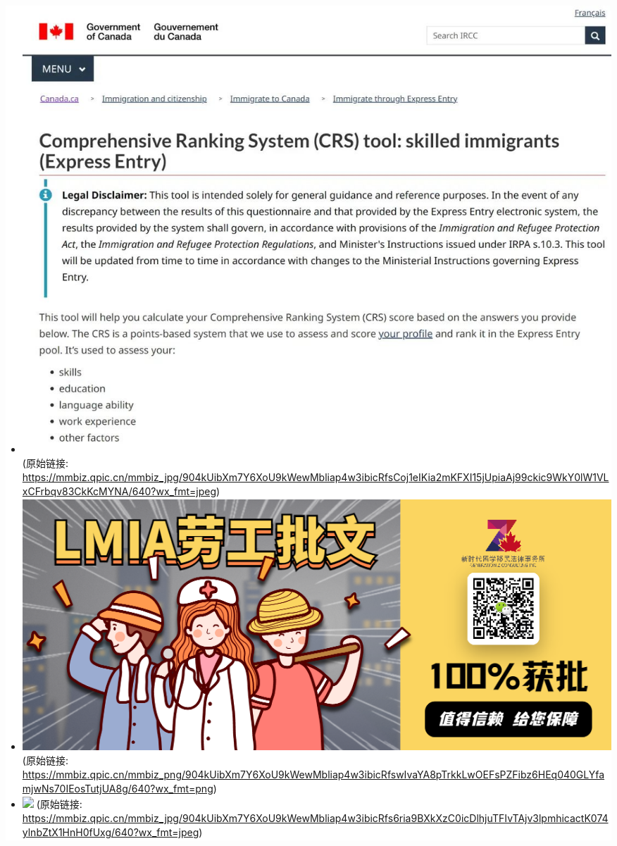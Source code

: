 - ![](./images/image_6.jpg) (原始链接: https://mmbiz.qpic.cn/mmbiz_jpg/904kUibXm7Y6XoU9kWewMbliap4w3ibicRfsCoj1eIKia2mKFXI15jUpiaAj99ckic9WkY0lW1VLxCFrbqv83CkKcMYNA/640?wx_fmt=jpeg)
- ![](./images/image_7.jpg) (原始链接: https://mmbiz.qpic.cn/mmbiz_png/904kUibXm7Y6XoU9kWewMbliap4w3ibicRfswIvaYA8pTrkkLwOEFsPZFibz6HEq040GLYfamjwNs70IEosTutjUA8g/640?wx_fmt=png)
- ![](./images/image_8.jpg) (原始链接: https://mmbiz.qpic.cn/mmbiz_jpg/904kUibXm7Y6XoU9kWewMbliap4w3ibicRfs6ria9BXkXzC0icDlhjuTFIvTAjv3lpmhicactK074ylnbZtX1HnH0fUxg/640?wx_fmt=jpeg)